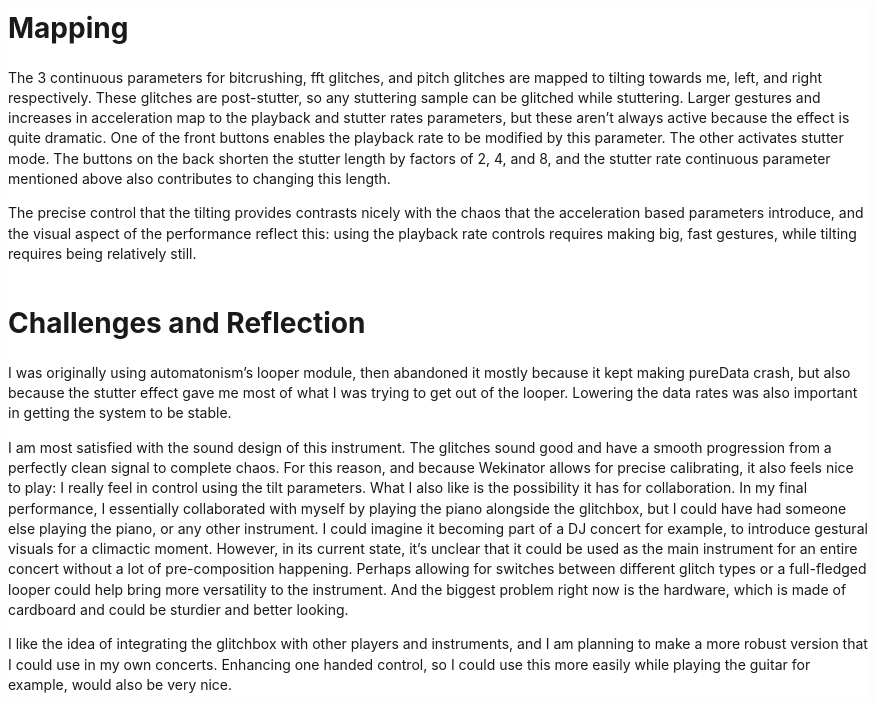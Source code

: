 # Mapping

The 3 continuous parameters for bitcrushing, fft glitches, and pitch glitches are mapped to tilting towards me, left, and right respectively. These glitches are post-stutter, so any stuttering sample can be glitched while stuttering. Larger gestures and increases in acceleration map to the playback and stutter rates parameters, but these aren’t always active because the effect is quite dramatic. One of the front buttons enables the playback rate to be modified by this parameter. The other activates stutter mode. The buttons on the back shorten the stutter length by factors of 2, 4, and 8, and the stutter rate continuous parameter mentioned above also contributes to changing this length.



The precise control that the tilting provides contrasts nicely with the chaos that the acceleration based parameters introduce, and the visual aspect of the performance reflect this: using the playback rate controls requires making big, fast gestures, while tilting requires being relatively still. 

# Challenges and Reflection

I was originally using automatonism’s looper module, then abandoned it mostly because it kept making pureData crash, but also because the stutter effect gave me most of what I was trying to get out of the looper. Lowering the data rates was also important in getting the system to be stable.

I am most satisfied with the sound design of this instrument. The glitches sound good and have a smooth progression from a perfectly clean signal to complete chaos. For this reason, and because Wekinator allows for precise calibrating, it also feels nice to play: I really feel in control using the tilt parameters. What I also like is the possibility it has for collaboration. In my final performance, I essentially collaborated with myself by playing the piano alongside the glitchbox, but I could have had someone else playing the piano, or any other instrument. I could imagine it becoming part of a DJ concert for example, to introduce gestural visuals for a climactic moment. However, in its current state, it’s unclear that it could be used as the main instrument for an entire concert without a lot of pre-composition happening. Perhaps allowing for switches between different glitch types or a full-fledged looper could help bring more versatility to the instrument. And the biggest problem right now is the hardware, which is made of cardboard and could be sturdier and better looking. 

I like the idea of integrating the glitchbox with other players and instruments, and I am planning to make a more robust version that I could use in my own concerts. Enhancing one handed control, so I could use this more easily while playing the guitar for example, would also be very nice.



